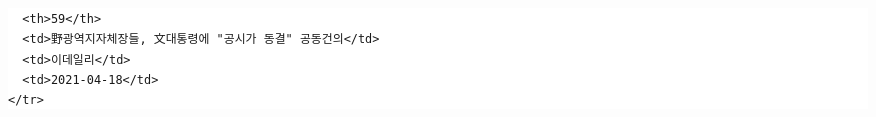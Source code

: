       <th>59</th>
      <td>野광역지자체장들, 文대통령에 "공시가 동결" 공동건의</td>
      <td>이데일리</td>
      <td>2021-04-18</td>
    </tr>
  </tbody>
</table>
</div>



